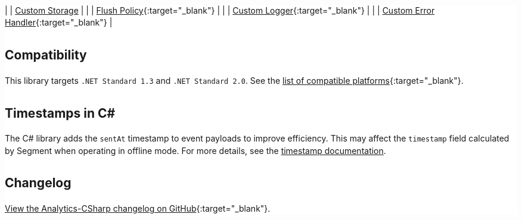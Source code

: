 |             | [Custom Storage](https://github.com/segmentio/Analytics-CSharp/blob/main/Analytics-CSharp/Segment/Analytics/Utilities/Storage.cs#L200{:target="_blank"}) |
|             | [Flush Policy](https://github.com/segmentio/Analytics-CSharp/tree/main/Samples/ConsoleSample/FlushOnScreenEventsPolicy.cs){:target="_blank"}             |
|             | [Custom Logger](https://github.com/segmentio/Analytics-CSharp/tree/main/Samples/ConsoleSample/SegmentLogger.cs){:target="_blank"}                        |
|             | [Custom Error Handler](https://github.com/segmentio/Analytics-CSharp/tree/main/Samples/ConsoleSample/NetworkErrorHandler.cs){:target="_blank"}           |



## Compatibility
This library targets `.NET Standard 1.3` and `.NET Standard 2.0`. See the [list of compatible platforms](https://www.nuget.org/packages/Segment.Analytics.CSharp/#supportedframeworks-body-tab){:target="_blank"}.

## Timestamps in C#
The C# library adds the `sentAt` timestamp to event payloads to improve efficiency. This may affect the `timestamp` field calculated by Segment when operating in offline mode. For more details, see the [timestamp documentation](/docs/connections/spec/common/#sentat).

## Changelog
[View the Analytics-CSharp changelog on GitHub](https://github.com/segmentio/analytics-csharp/releases){:target="_blank"}.


